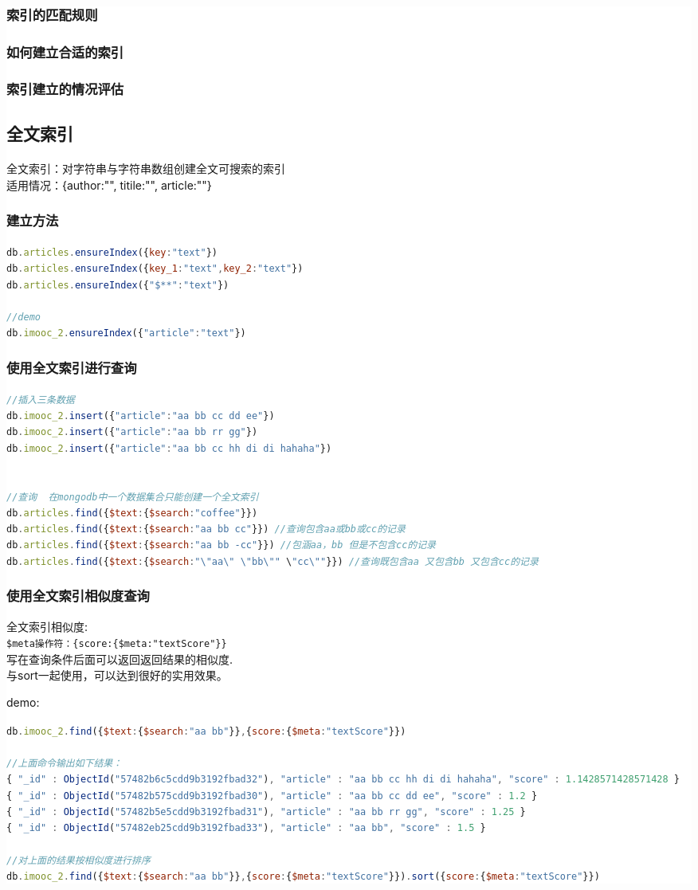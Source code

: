### 索引的匹配规则

### 如何建立合适的索引

### 索引建立的情况评估



## 全文索引

全文索引：对字符串与字符串数组创建全文可搜索的索引		
适用情况：{author:"", titile:"", article:""} 		

### 建立方法
```js
db.articles.ensureIndex({key:"text"})
db.articles.ensureIndex({key_1:"text",key_2:"text"})
db.articles.ensureIndex({"$**":"text"})

//demo
db.imooc_2.ensureIndex({"article":"text"})
```

### 使用全文索引进行查询
```js
//插入三条数据
db.imooc_2.insert({"article":"aa bb cc dd ee"})
db.imooc_2.insert({"article":"aa bb rr gg"})
db.imooc_2.insert({"article":"aa bb cc hh di di hahaha"})


//查询  在mongodb中一个数据集合只能创建一个全文索引
db.articles.find({$text:{$search:"coffee"}})
db.articles.find({$text:{$search:"aa bb cc"}}) //查询包含aa或bb或cc的记录
db.articles.find({$text:{$search:"aa bb -cc"}}) //包涵aa，bb 但是不包含cc的记录
db.articles.find({$text:{$search:"\"aa\" \"bb\"" \"cc\""}}) //查询既包含aa 又包含bb 又包含cc的记录
```


### 使用全文索引相似度查询

全文索引相似度:	
	`$meta操作符：{score:{$meta:"textScore"}}` 		
	写在查询条件后面可以返回返回结果的相似度.	
	与sort一起使用，可以达到很好的实用效果。		

demo:	
```js
db.imooc_2.find({$text:{$search:"aa bb"}},{score:{$meta:"textScore"}})

//上面命令输出如下结果：
{ "_id" : ObjectId("57482b6c5cdd9b3192fbad32"), "article" : "aa bb cc hh di di hahaha", "score" : 1.1428571428571428 }
{ "_id" : ObjectId("57482b575cdd9b3192fbad30"), "article" : "aa bb cc dd ee", "score" : 1.2 }
{ "_id" : ObjectId("57482b5e5cdd9b3192fbad31"), "article" : "aa bb rr gg", "score" : 1.25 }
{ "_id" : ObjectId("57482eb25cdd9b3192fbad33"), "article" : "aa bb", "score" : 1.5 }

//对上面的结果按相似度进行排序
db.imooc_2.find({$text:{$search:"aa bb"}},{score:{$meta:"textScore"}}).sort({score:{$meta:"textScore"}})
```
